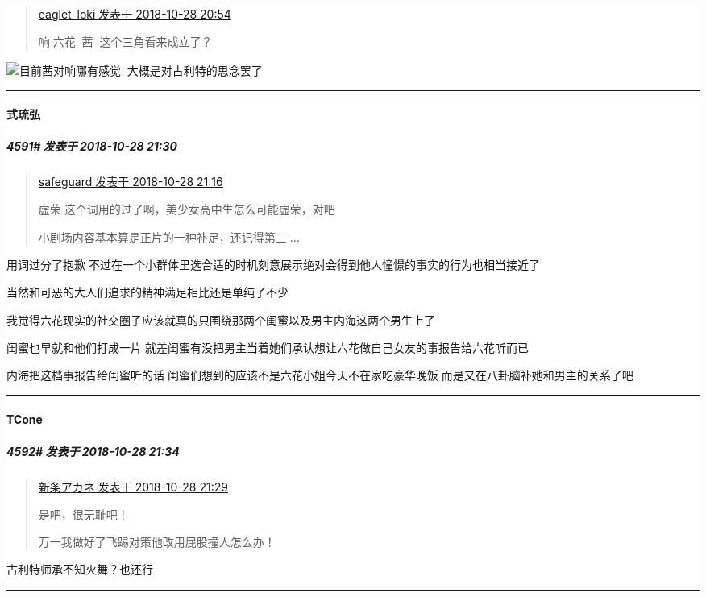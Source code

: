 

<blockquote><a href="httphttps://bbs.saraba1st.com/2b/forum.php?mod=redirect&amp;goto=findpost&amp;pid=41411681&amp;ptid=1527697" target="_blank">eaglet_loki 发表于 2018-10-28 20:54</a>

响 六花  茜  这个三角看来成立了？</blockquote>
<img src="https://static.saraba1st.com/image/smiley/face2017/065.png" referrerpolicy="no-referrer">目前茜对响哪有感觉  大概是对古利特的思念罢了







-----

####  式琉弘  
##### 4591#       发表于 2018-10-28 21:30



<blockquote><a href="httphttps://bbs.saraba1st.com/2b/forum.php?mod=redirect&amp;goto=findpost&amp;pid=41411883&amp;ptid=1527697" target="_blank">safeguard 发表于 2018-10-28 21:16</a>

虚荣 这个词用的过了啊，美少女高中生怎么可能虚荣，对吧

小剧场内容基本算是正片的一种补足，还记得第三 ...</blockquote>
用词过分了抱歉 不过在一个小群体里选合适的时机刻意展示绝对会得到他人憧憬的事实的行为也相当接近了 

当然和可恶的大人们追求的精神满足相比还是单纯了不少

我觉得六花现实的社交圈子应该就真的只围绕那两个闺蜜以及男主内海这两个男生上了

闺蜜也早就和他们打成一片 就差闺蜜有没把男主当着她们承认想让六花做自己女友的事报告给六花听而已

内海把这档事报告给闺蜜听的话 闺蜜们想到的应该不是六花小姐今天不在家吃豪华晚饭 而是又在八卦脑补她和男主的关系了吧







-----

####  TCone  
##### 4592#       发表于 2018-10-28 21:34



<blockquote><a href="httphttps://bbs.saraba1st.com/2b/forum.php?mod=redirect&amp;goto=findpost&amp;pid=41412007&amp;ptid=1527697" target="_blank">新条アカネ 发表于 2018-10-28 21:29</a>

是吧，很无耻吧！


万一我做好了飞踢对策他改用屁股撞人怎么办！</blockquote>
古利特师承不知火舞？也还行







-----

